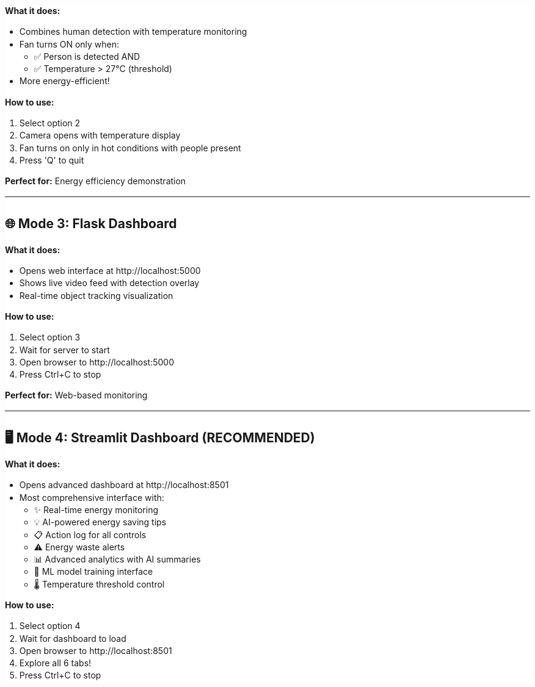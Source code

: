 **What it does:**
- Combines human detection with temperature monitoring
- Fan turns ON only when:
  - ✅ Person is detected AND
  - ✅ Temperature > 27°C (threshold)
- More energy-efficient!

**How to use:**
1. Select option 2
2. Camera opens with temperature display
3. Fan turns on only in hot conditions with people present
4. Press 'Q' to quit

**Perfect for:** Energy efficiency demonstration

---

## 🌐 Mode 3: Flask Dashboard

**What it does:**
- Opens web interface at http://localhost:5000
- Shows live video feed with detection overlay
- Real-time object tracking visualization

**How to use:**
1. Select option 3
2. Wait for server to start
3. Open browser to http://localhost:5000
4. Press Ctrl+C to stop

**Perfect for:** Web-based monitoring

---

## 🖥️ Mode 4: Streamlit Dashboard (RECOMMENDED)

**What it does:**
- Opens advanced dashboard at http://localhost:8501
- Most comprehensive interface with:
  - ✨ Real-time energy monitoring
  - 💡 AI-powered energy saving tips
  - 📋 Action log for all controls
  - ⚠️ Energy waste alerts
  - 📊 Advanced analytics with AI summaries
  - 🤖 ML model training interface
  - 🌡️ Temperature threshold control

**How to use:**
1. Select option 4
2. Wait for dashboard to load
3. Open browser to http://localhost:8501
4. Explore all 6 tabs!
5. Press Ctrl+C to stop
